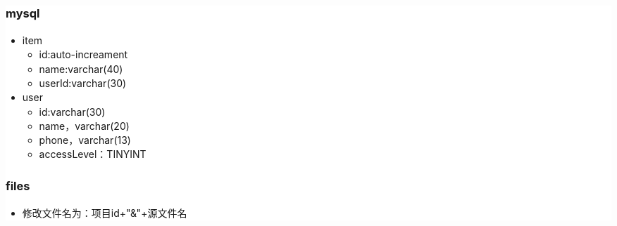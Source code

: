 ### mysql
- item
  - id:auto-increament
  - name:varchar(40)
  - userId:varchar(30)
- user
  - id:varchar(30)
  - name，varchar(20)
  - phone，varchar(13)
  - accessLevel：TINYINT

### files
- 修改文件名为：项目id+"&"+源文件名

